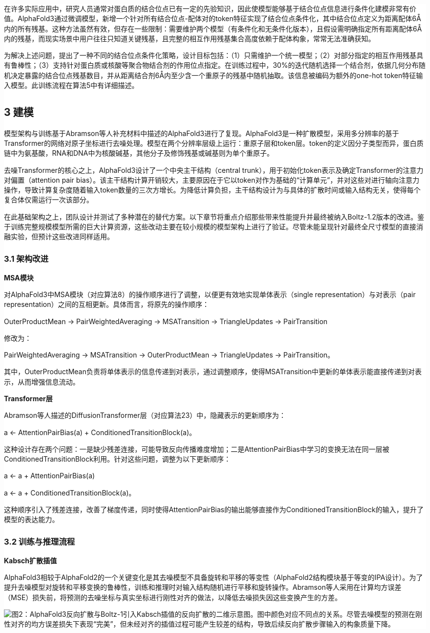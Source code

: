 在许多实际应用中，研究人员通常对蛋白质的结合位点已有一定的先验知识，因此使模型能够基于结合位点信息进行条件化建模非常有价值。AlphaFold3通过微调模型，新增一个针对所有结合位点-配体对的token特征实现了结合位点条件化，其中结合位点定义为距离配体6Å内的所有残基。这种方法虽然有效，但存在一些限制：需要维护两个模型（有条件化和无条件化版本），且假设需明确指定所有距离配体6Å内的残基，而现实场景中用户往往只知道关键残基，且完整的相互作用残基集合高度依赖于配体构象，常常无法准确获知。

为解决上述问题，提出了一种不同的结合位点条件化策略，设计目标包括：（1）只需维护一个统一模型；（2）对部分指定的相互作用残基具有鲁棒性；（3）支持针对蛋白质或核酸等聚合物结合剂的作用位点指定。在训练过程中，30%的迭代随机选择一个结合剂，依据几何分布随机决定暴露的结合位点残基数目，并从距离结合剂6Å内至少含一个重原子的残基中随机抽取。该信息被编码为额外的one-hot token特征输入模型。此训练流程在算法5中有详细描述。

## 3 建模

模型架构与训练基于Abramson等人补充材料中描述的AlphaFold3进行了复现。AlphaFold3是一种扩散模型，采用多分辨率的基于Transformer的网络对原子坐标进行去噪处理。模型在两个分辨率层级上运行：重原子层和token层。token的定义因分子类型而异，蛋白质链中为氨基酸，RNA和DNA中为核酸碱基，其他分子及修饰残基或碱基则为单个重原子。

去噪Transformer的核心之上，AlphaFold3设计了一个中央主干结构（central trunk），用于初始化token表示及确定Transformer的注意力对偏置（attention pair bias）。该主干结构计算开销较大，主要原因在于它以token对作为基础的“计算单元”，并对这些对进行轴向注意力操作，导致计算复杂度随着输入token数量的三次方增长。为降低计算负担，主干结构设计为与具体的扩散时间或输入结构无关，使得每个复合体仅需运行一次该部分。

在此基础架构之上，团队设计并测试了多种潜在的替代方案。以下章节将重点介绍那些带来性能提升并最终被纳入Boltz-1.2版本的改进。鉴于训练完整规模模型所需的巨大计算资源，这些改动主要在较小规模的模型架构上进行了验证。尽管未能呈现针对最终全尺寸模型的直接消融实验，但预计这些改进同样适用。

### 3.1 架构改进

**MSA模块**

对AlphaFold3中MSA模块（对应算法8）的操作顺序进行了调整，以便更有效地实现单体表示（single representation）与对表示（pair representation）之间的互相更新。具体而言，将原先的操作顺序：

OuterProductMean → PairWeightedAveraging → MSATransition → TriangleUpdates → PairTransition

修改为：

PairWeightedAveraging → MSATransition → OuterProductMean → TriangleUpdates → PairTransition。

其中，OuterProductMean负责将单体表示的信息传递到对表示，通过调整顺序，使得MSATransition中更新的单体表示能直接传递到对表示，从而增强信息流动。

**Transformer层**

Abramson等人描述的DiffusionTransformer层（对应算法23）中，隐藏表示的更新顺序为：

a ← AttentionPairBias(a) + ConditionedTransitionBlock(a)。

这种设计存在两个问题：一是缺少残差连接，可能导致反向传播难度增加；二是AttentionPairBias中学习的变换无法在同一层被ConditionedTransitionBlock利用。针对这些问题，调整为以下更新顺序：

a ← a + AttentionPairBias(a)

a ← a + ConditionedTransitionBlock(a)。

这种顺序引入了残差连接，改善了梯度传递，同时使得AttentionPairBias的输出能够直接作为ConditionedTransitionBlock的输入，提升了模型的表达能力。

### 3.2 训练与推理流程

**Kabsch扩散插值**

AlphaFold3相较于AlphaFold2的一个关键变化是其去噪模型不具备旋转和平移的等变性（AlphaFold2结构模块基于等变的IPA设计）。为了提升去噪模型对旋转和平移变换的鲁棒性，训练和推理时对输入结构随机进行平移和旋转操作。Abramson等人采用在计算均方误差（MSE）损失前，将预测的去噪坐标与真实坐标进行刚性对齐的做法，以降低去噪损失因这些变换产生的方差。

![图2：AlphaFold3反向扩散与Boltz-1引入Kabsch插值的反向扩散的二维示意图。图中颜色对应不同点的关系。尽管去噪模型的预测在刚性对齐的均方误差损失下表现“完美”，但未经对齐的插值过程可能产生较差的结构，导致后续反向扩散步骤输入的构象质量下降。](https://cdn.molastra.com/weixin/2025/08/9bef5c3c4f5baaa9297e04da0a0fb98f.png)
